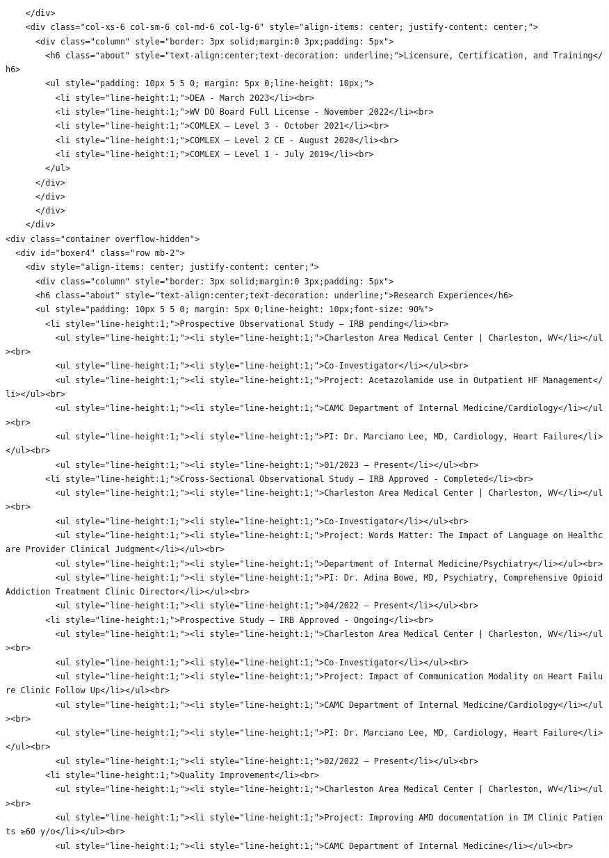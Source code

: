         </div>
        <div class="col-xs-6 col-sm-6 col-md-6 col-lg-6" style="align-items: center; justify-content: center;">
          <div class="column" style="border: 3px solid;margin:0 3px;padding: 5px">
            <h6 class="about" style="text-align:center;text-decoration: underline;">Licensure, Certification, and Training</h6>
            <ul style="padding: 10px 5 5 0; margin: 5px 0;line-height: 10px;">
              <li style="line-height:1;">DEA - March 2023</li><br>
              <li style="line-height:1;">WV DO Board Full License - November 2022</li><br>
              <li style="line-height:1;">COMLEX – Level 3 - October 2021</li><br>
              <li style="line-height:1;">COMLEX – Level 2 CE - August 2020</li><br>
              <li style="line-height:1;">COMLEX – Level 1 - July 2019</li><br>
            </ul>
          </div>
          </div>
          </div>
        </div>
    <div class="container overflow-hidden">
      <div id="boxer4" class="row mb-2">
        <div style="align-items: center; justify-content: center;">
          <div class="column" style="border: 3px solid;margin:0 3px;padding: 5px">
          <h6 class="about" style="text-align:center;text-decoration: underline;">Research Experience</h6>
          <ul style="padding: 10px 5 5 0; margin: 5px 0;line-height: 10px;font-size: 90%">
            <li style="line-height:1;">Prospective Observational Study – IRB pending</li><br>
              <ul style="line-height:1;"><li style="line-height:1;">Charleston Area Medical Center | Charleston, WV</li></ul><br>
              <ul style="line-height:1;"><li style="line-height:1;">Co-Investigator</li></ul><br>
              <ul style="line-height:1;"><li style="line-height:1;">Project: Acetazolamide use in Outpatient HF Management</li></ul><br>
              <ul style="line-height:1;"><li style="line-height:1;">CAMC Department of Internal Medicine/Cardiology</li></ul><br>	
              <ul style="line-height:1;"><li style="line-height:1;">PI: Dr. Marciano Lee, MD, Cardiology, Heart Failure</li></ul><br>	
              <ul style="line-height:1;"><li style="line-height:1;">01/2023 – Present</li></ul><br>	
            <li style="line-height:1;">Cross-Sectional Observational Study – IRB Approved - Completed</li><br>
              <ul style="line-height:1;"><li style="line-height:1;">Charleston Area Medical Center | Charleston, WV</li></ul><br>
              <ul style="line-height:1;"><li style="line-height:1;">Co-Investigator</li></ul><br>
              <ul style="line-height:1;"><li style="line-height:1;">Project: Words Matter: The Impact of Language on Healthcare Provider Clinical Judgment</li></ul><br>
              <ul style="line-height:1;"><li style="line-height:1;">Department of Internal Medicine/Psychiatry</li></ul><br>	
              <ul style="line-height:1;"><li style="line-height:1;">PI: Dr. Adina Bowe, MD, Psychiatry, Comprehensive Opioid Addiction Treatment Clinic Director</li></ul><br>
              <ul style="line-height:1;"><li style="line-height:1;">04/2022 – Present</li></ul><br>	
            <li style="line-height:1;">Prospective Study – IRB Approved - Ongoing</li><br>
              <ul style="line-height:1;"><li style="line-height:1;">Charleston Area Medical Center | Charleston, WV</li></ul><br>
              <ul style="line-height:1;"><li style="line-height:1;">Co-Investigator</li></ul><br>
              <ul style="line-height:1;"><li style="line-height:1;">Project: Impact of Communication Modality on Heart Failure Clinic Follow Up</li></ul><br>	
              <ul style="line-height:1;"><li style="line-height:1;">CAMC Department of Internal Medicine/Cardiology</li></ul><br>	
              <ul style="line-height:1;"><li style="line-height:1;">PI: Dr. Marciano Lee, MD, Cardiology, Heart Failure</li></ul><br>	
              <ul style="line-height:1;"><li style="line-height:1;">02/2022 – Present</li></ul><br>	
            <li style="line-height:1;">Quality Improvement</li><br>
              <ul style="line-height:1;"><li style="line-height:1;">Charleston Area Medical Center | Charleston, WV</li></ul><br>
              <ul style="line-height:1;"><li style="line-height:1;">Project: Improving AMD documentation in IM Clinic Patients ≥60 y/o</li></ul><br>
              <ul style="line-height:1;"><li style="line-height:1;">CAMC Department of Internal Medicine</li></ul><br>	